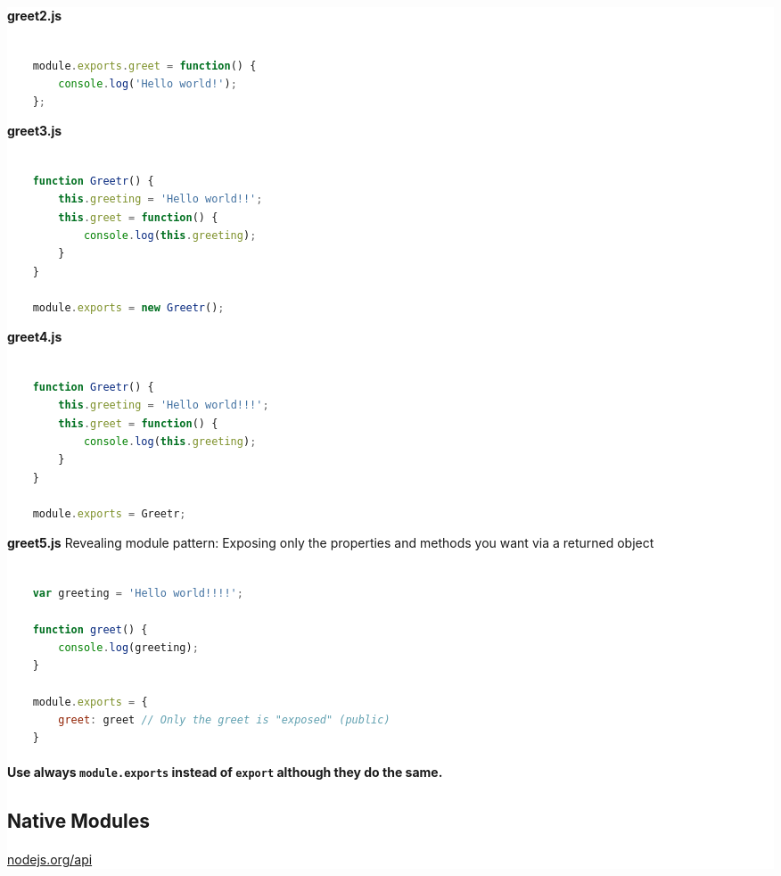 **greet2.js**
```javascript

	module.exports.greet = function() {
		console.log('Hello world!');
	};
```

**greet3.js**
```javascript

	function Greetr() {
		this.greeting = 'Hello world!!';
		this.greet = function() {
			console.log(this.greeting);
		}
	}

	module.exports = new Greetr();
```

**greet4.js**
```javascript

	function Greetr() {
		this.greeting = 'Hello world!!!';
		this.greet = function() {
			console.log(this.greeting);
		}
	}

	module.exports = Greetr;
```

**greet5.js**
Revealing module pattern: Exposing only the properties and methods you want via a returned object
```javascript

	var greeting = 'Hello world!!!!';

	function greet() {
		console.log(greeting);
	}

	module.exports = {
		greet: greet // Only the greet is "exposed" (public)
	}
```
#### Use always  `module.exports` instead of `export` although they do the same.

## Native Modules
[nodejs.org/api](nodejs.org/api)
